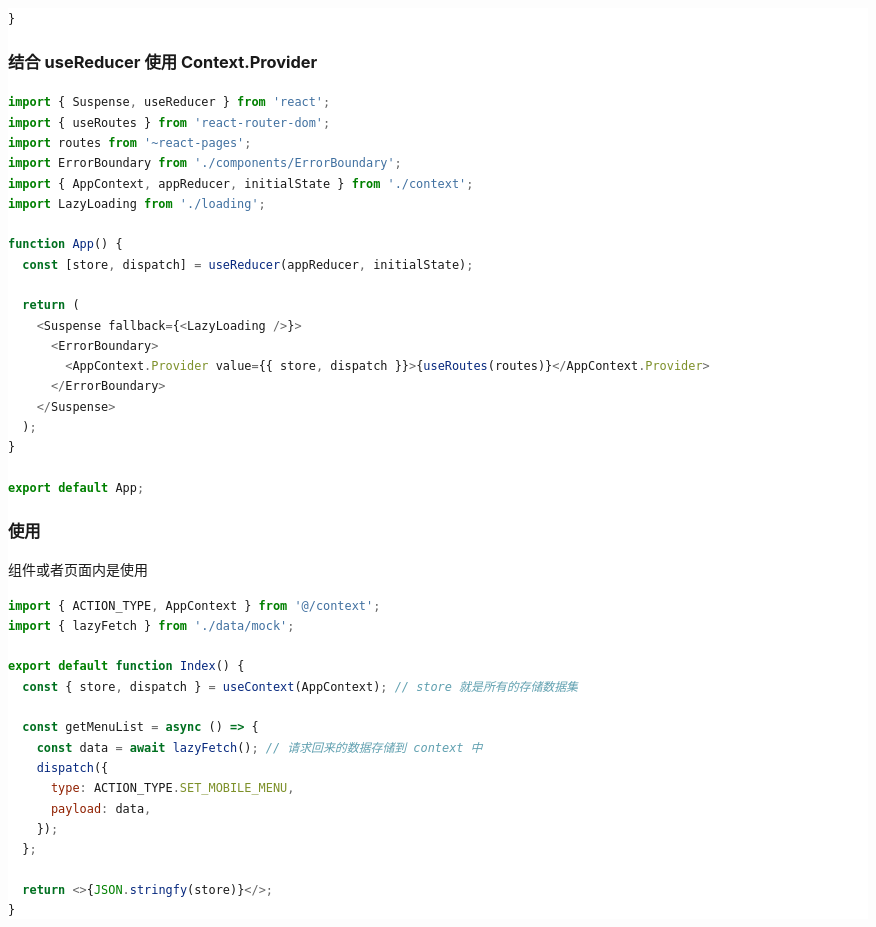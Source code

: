 ```js
}
```

### 结合 useReducer 使用 Context.Provider

```js
import { Suspense, useReducer } from 'react';
import { useRoutes } from 'react-router-dom';
import routes from '~react-pages';
import ErrorBoundary from './components/ErrorBoundary';
import { AppContext, appReducer, initialState } from './context';
import LazyLoading from './loading';

function App() {
  const [store, dispatch] = useReducer(appReducer, initialState);

  return (
    <Suspense fallback={<LazyLoading />}>
      <ErrorBoundary>
        <AppContext.Provider value={{ store, dispatch }}>{useRoutes(routes)}</AppContext.Provider>
      </ErrorBoundary>
    </Suspense>
  );
}

export default App;
```

### 使用

组件或者页面内是使用

```js
import { ACTION_TYPE, AppContext } from '@/context';
import { lazyFetch } from './data/mock';

export default function Index() {
  const { store, dispatch } = useContext(AppContext); // store 就是所有的存储数据集

  const getMenuList = async () => {
    const data = await lazyFetch(); // 请求回来的数据存储到 context 中
    dispatch({
      type: ACTION_TYPE.SET_MOBILE_MENU,
      payload: data,
    });
  };

  return <>{JSON.stringfy(store)}</>;
}
```
